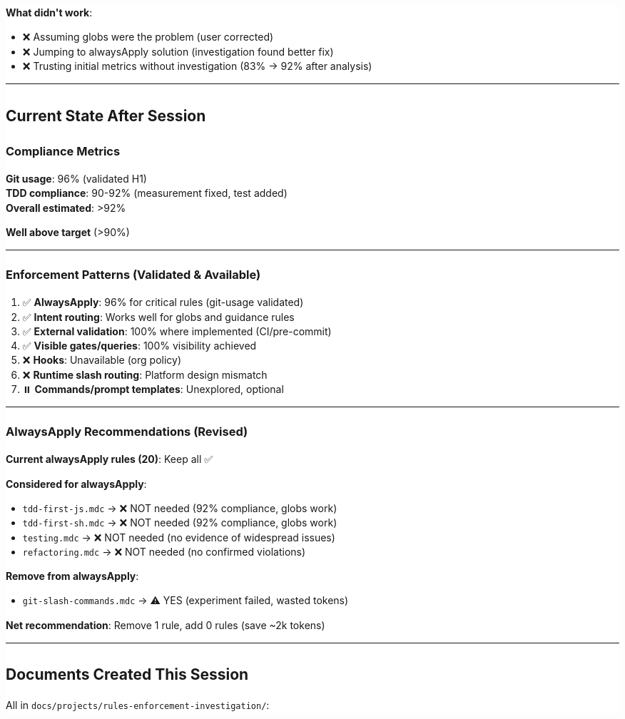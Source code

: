 **What didn't work**:

- ❌ Assuming globs were the problem (user corrected)
- ❌ Jumping to alwaysApply solution (investigation found better fix)
- ❌ Trusting initial metrics without investigation (83% → 92% after analysis)

---

## Current State After Session

### Compliance Metrics

**Git usage**: 96% (validated H1)  
**TDD compliance**: 90-92% (measurement fixed, test added)  
**Overall estimated**: >92%

**Well above target** (>90%)

---

### Enforcement Patterns (Validated & Available)

1. ✅ **AlwaysApply**: 96% for critical rules (git-usage validated)
2. ✅ **Intent routing**: Works well for globs and guidance rules
3. ✅ **External validation**: 100% where implemented (CI/pre-commit)
4. ✅ **Visible gates/queries**: 100% visibility achieved
5. ❌ **Hooks**: Unavailable (org policy)
6. ❌ **Runtime slash routing**: Platform design mismatch
7. ⏸️ **Commands/prompt templates**: Unexplored, optional

---

### AlwaysApply Recommendations (Revised)

**Current alwaysApply rules (20)**: Keep all ✅

**Considered for alwaysApply**:

- `tdd-first-js.mdc` → ❌ NOT needed (92% compliance, globs work)
- `tdd-first-sh.mdc` → ❌ NOT needed (92% compliance, globs work)
- `testing.mdc` → ❌ NOT needed (no evidence of widespread issues)
- `refactoring.mdc` → ❌ NOT needed (no confirmed violations)

**Remove from alwaysApply**:

- `git-slash-commands.mdc` → ⚠️ YES (experiment failed, wasted tokens)

**Net recommendation**: Remove 1 rule, add 0 rules (save ~2k tokens)

---

## Documents Created This Session

All in `docs/projects/rules-enforcement-investigation/`:
